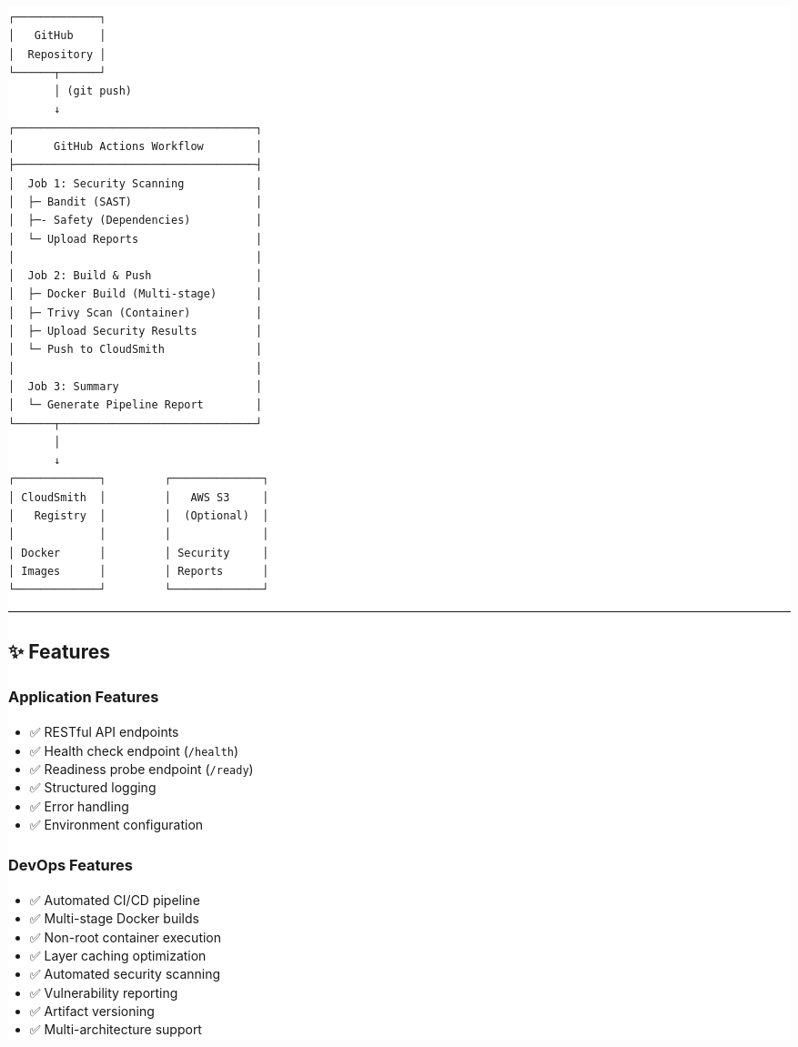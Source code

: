 ```
┌─────────────┐
│   GitHub    │
│  Repository │
└──────┬──────┘
       │ (git push)
       ↓
┌─────────────────────────────────────┐
│      GitHub Actions Workflow        │
├─────────────────────────────────────┤
│  Job 1: Security Scanning           │
│  ├─ Bandit (SAST)                   │
│  ├─- Safety (Dependencies)          │
│  └─ Upload Reports                  │
│                                     │
│  Job 2: Build & Push                │
│  ├─ Docker Build (Multi-stage)      │
│  ├─ Trivy Scan (Container)          │
│  ├─ Upload Security Results         │
│  └─ Push to CloudSmith              │
│                                     │
│  Job 3: Summary                     │
│  └─ Generate Pipeline Report        │
└──────┬──────────────────────────────┘
       │
       ↓
┌─────────────┐         ┌──────────────┐
│ CloudSmith  │         │   AWS S3     │
│   Registry  │         │  (Optional)  │
│             │         │              │
│ Docker      │         │ Security     │
│ Images      │         │ Reports      │
└─────────────┘         └──────────────┘
```

---

## ✨ Features

### Application Features
- ✅ RESTful API endpoints
- ✅ Health check endpoint (`/health`)
- ✅ Readiness probe endpoint (`/ready`)
- ✅ Structured logging
- ✅ Error handling
- ✅ Environment configuration

### DevOps Features
- ✅ Automated CI/CD pipeline
- ✅ Multi-stage Docker builds
- ✅ Non-root container execution
- ✅ Layer caching optimization
- ✅ Automated security scanning
- ✅ Vulnerability reporting
- ✅ Artifact versioning
- ✅ Multi-architecture support
